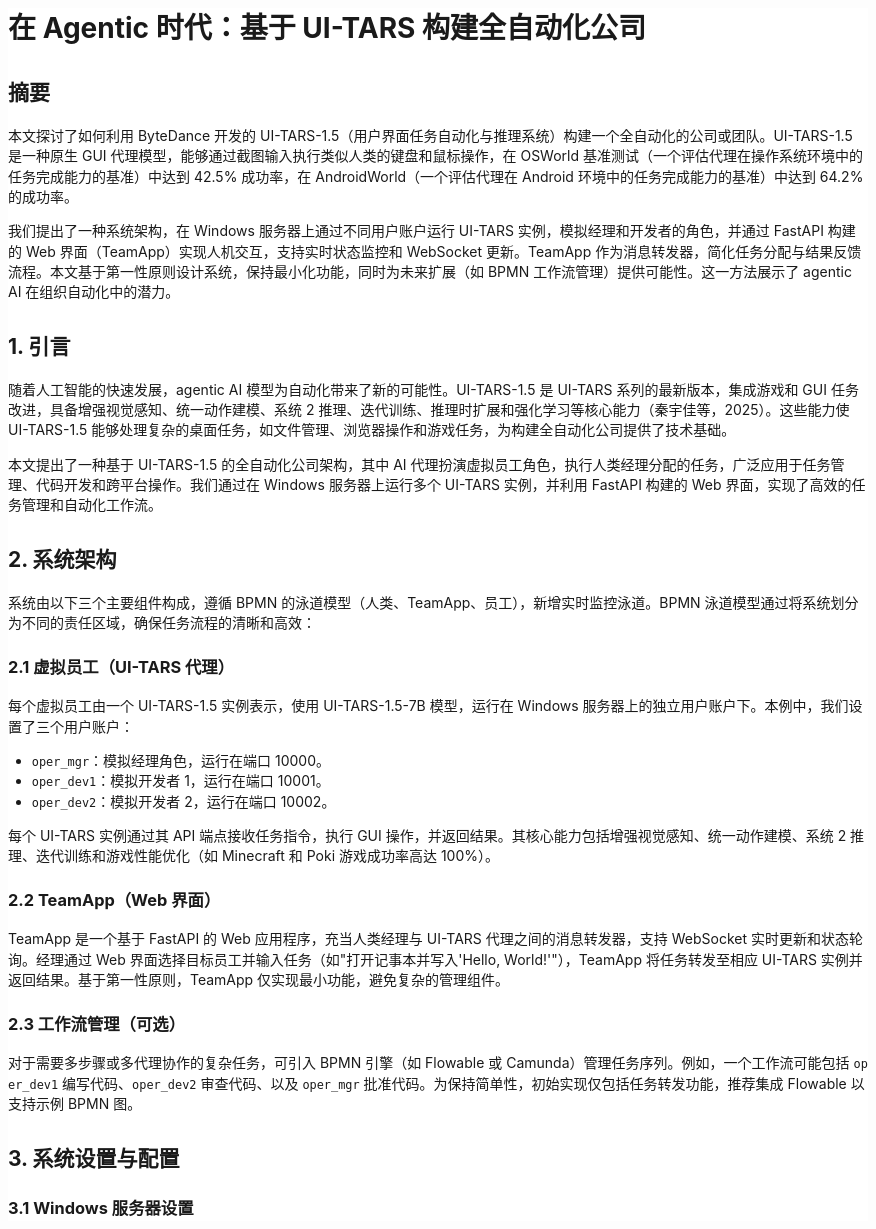# 在 Agentic 时代：基于 UI-TARS 构建全自动化公司

## 摘要

本文探讨了如何利用 ByteDance 开发的 UI-TARS-1.5（用户界面任务自动化与推理系统）构建一个全自动化的公司或团队。UI-TARS-1.5 是一种原生 GUI 代理模型，能够通过截图输入执行类似人类的键盘和鼠标操作，在 OSWorld 基准测试（一个评估代理在操作系统环境中的任务完成能力的基准）中达到 42.5% 成功率，在 AndroidWorld（一个评估代理在 Android 环境中的任务完成能力的基准）中达到 64.2% 的成功率。

我们提出了一种系统架构，在 Windows 服务器上通过不同用户账户运行 UI-TARS 实例，模拟经理和开发者的角色，并通过 FastAPI 构建的 Web 界面（TeamApp）实现人机交互，支持实时状态监控和 WebSocket 更新。TeamApp 作为消息转发器，简化任务分配与结果反馈流程。本文基于第一性原则设计系统，保持最小化功能，同时为未来扩展（如 BPMN 工作流管理）提供可能性。这一方法展示了 agentic AI 在组织自动化中的潜力。

## 1. 引言

随着人工智能的快速发展，agentic AI 模型为自动化带来了新的可能性。UI-TARS-1.5 是 UI-TARS 系列的最新版本，集成游戏和 GUI 任务改进，具备增强视觉感知、统一动作建模、系统 2 推理、迭代训练、推理时扩展和强化学习等核心能力（秦宇佳等，2025）。这些能力使 UI-TARS-1.5 能够处理复杂的桌面任务，如文件管理、浏览器操作和游戏任务，为构建全自动化公司提供了技术基础。

本文提出了一种基于 UI-TARS-1.5 的全自动化公司架构，其中 AI 代理扮演虚拟员工角色，执行人类经理分配的任务，广泛应用于任务管理、代码开发和跨平台操作。我们通过在 Windows 服务器上运行多个 UI-TARS 实例，并利用 FastAPI 构建的 Web 界面，实现了高效的任务管理和自动化工作流。

## 2. 系统架构

系统由以下三个主要组件构成，遵循 BPMN 的泳道模型（人类、TeamApp、员工），新增实时监控泳道。BPMN 泳道模型通过将系统划分为不同的责任区域，确保任务流程的清晰和高效：

### 2.1 虚拟员工（UI-TARS 代理）

每个虚拟员工由一个 UI-TARS-1.5 实例表示，使用 UI-TARS-1.5-7B 模型，运行在 Windows 服务器上的独立用户账户下。本例中，我们设置了三个用户账户：

- `oper_mgr`：模拟经理角色，运行在端口 10000。
- `oper_dev1`：模拟开发者 1，运行在端口 10001。
- `oper_dev2`：模拟开发者 2，运行在端口 10002。

每个 UI-TARS 实例通过其 API 端点接收任务指令，执行 GUI 操作，并返回结果。其核心能力包括增强视觉感知、统一动作建模、系统 2 推理、迭代训练和游戏性能优化（如 Minecraft 和 Poki 游戏成功率高达 100%）。

### 2.2 TeamApp（Web 界面）

TeamApp 是一个基于 FastAPI 的 Web 应用程序，充当人类经理与 UI-TARS 代理之间的消息转发器，支持 WebSocket 实时更新和状态轮询。经理通过 Web 界面选择目标员工并输入任务（如"打开记事本并写入'Hello, World!'"），TeamApp 将任务转发至相应 UI-TARS 实例并返回结果。基于第一性原则，TeamApp 仅实现最小功能，避免复杂的管理组件。

### 2.3 工作流管理（可选）

对于需要多步骤或多代理协作的复杂任务，可引入 BPMN 引擎（如 Flowable 或 Camunda）管理任务序列。例如，一个工作流可能包括 `oper_dev1` 编写代码、`oper_dev2` 审查代码、以及 `oper_mgr` 批准代码。为保持简单性，初始实现仅包括任务转发功能，推荐集成 Flowable 以支持示例 BPMN 图。

## 3. 系统设置与配置

### 3.1 Windows 服务器设置

